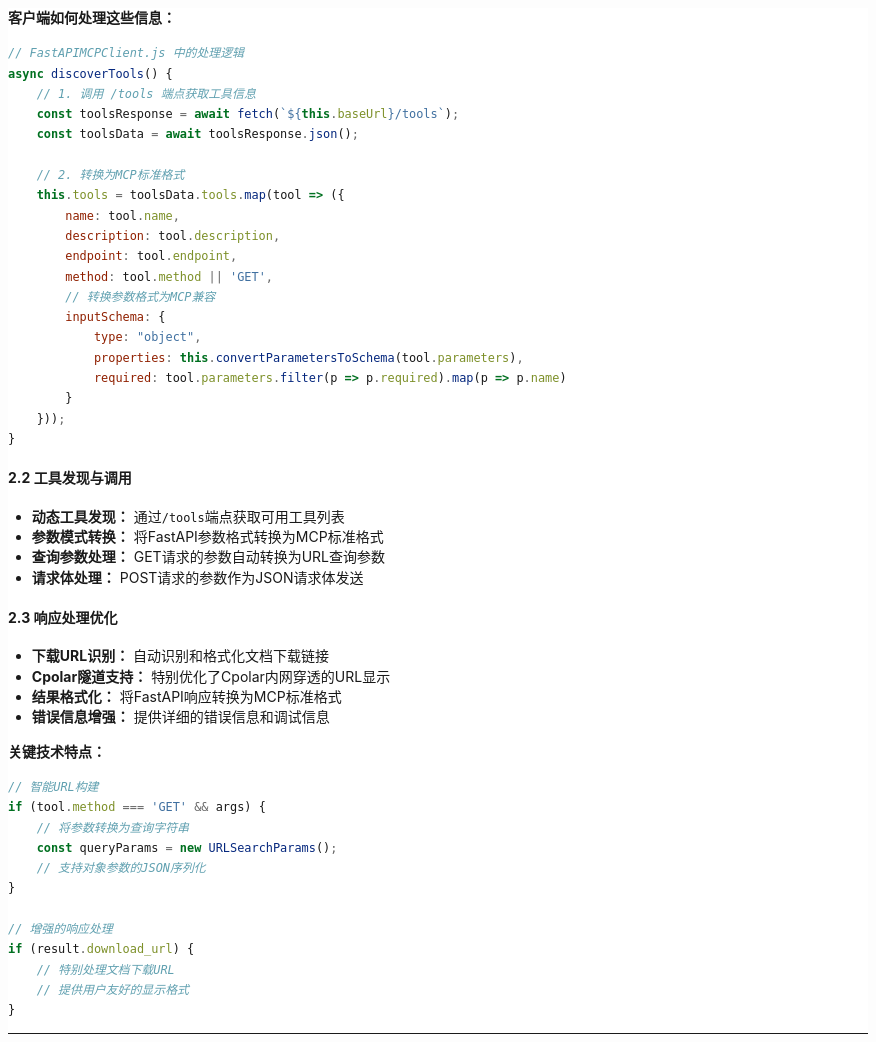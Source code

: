 **客户端如何处理这些信息：**
```javascript
// FastAPIMCPClient.js 中的处理逻辑
async discoverTools() {
    // 1. 调用 /tools 端点获取工具信息
    const toolsResponse = await fetch(`${this.baseUrl}/tools`);
    const toolsData = await toolsResponse.json();
    
    // 2. 转换为MCP标准格式
    this.tools = toolsData.tools.map(tool => ({
        name: tool.name,
        description: tool.description,
        endpoint: tool.endpoint,
        method: tool.method || 'GET',
        // 转换参数格式为MCP兼容
        inputSchema: {
            type: "object",
            properties: this.convertParametersToSchema(tool.parameters),
            required: tool.parameters.filter(p => p.required).map(p => p.name)
        }
    }));
}
```

#### 2.2 工具发现与调用
- **动态工具发现：** 通过`/tools`端点获取可用工具列表
- **参数模式转换：** 将FastAPI参数格式转换为MCP标准格式
- **查询参数处理：** GET请求的参数自动转换为URL查询参数
- **请求体处理：** POST请求的参数作为JSON请求体发送

#### 2.3 响应处理优化
- **下载URL识别：** 自动识别和格式化文档下载链接
- **Cpolar隧道支持：** 特别优化了Cpolar内网穿透的URL显示
- **结果格式化：** 将FastAPI响应转换为MCP标准格式
- **错误信息增强：** 提供详细的错误信息和调试信息

**关键技术特点：**
```javascript
// 智能URL构建
if (tool.method === 'GET' && args) {
    // 将参数转换为查询字符串
    const queryParams = new URLSearchParams();
    // 支持对象参数的JSON序列化
}

// 增强的响应处理
if (result.download_url) {
    // 特别处理文档下载URL
    // 提供用户友好的显示格式
}
```

---
